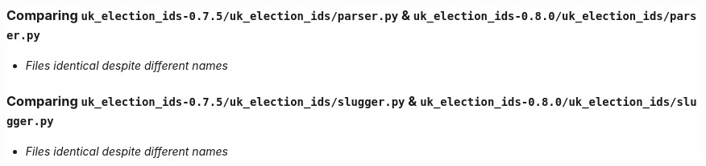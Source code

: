 ### Comparing `uk_election_ids-0.7.5/uk_election_ids/parser.py` & `uk_election_ids-0.8.0/uk_election_ids/parser.py`

 * *Files identical despite different names*

### Comparing `uk_election_ids-0.7.5/uk_election_ids/slugger.py` & `uk_election_ids-0.8.0/uk_election_ids/slugger.py`

 * *Files identical despite different names*

